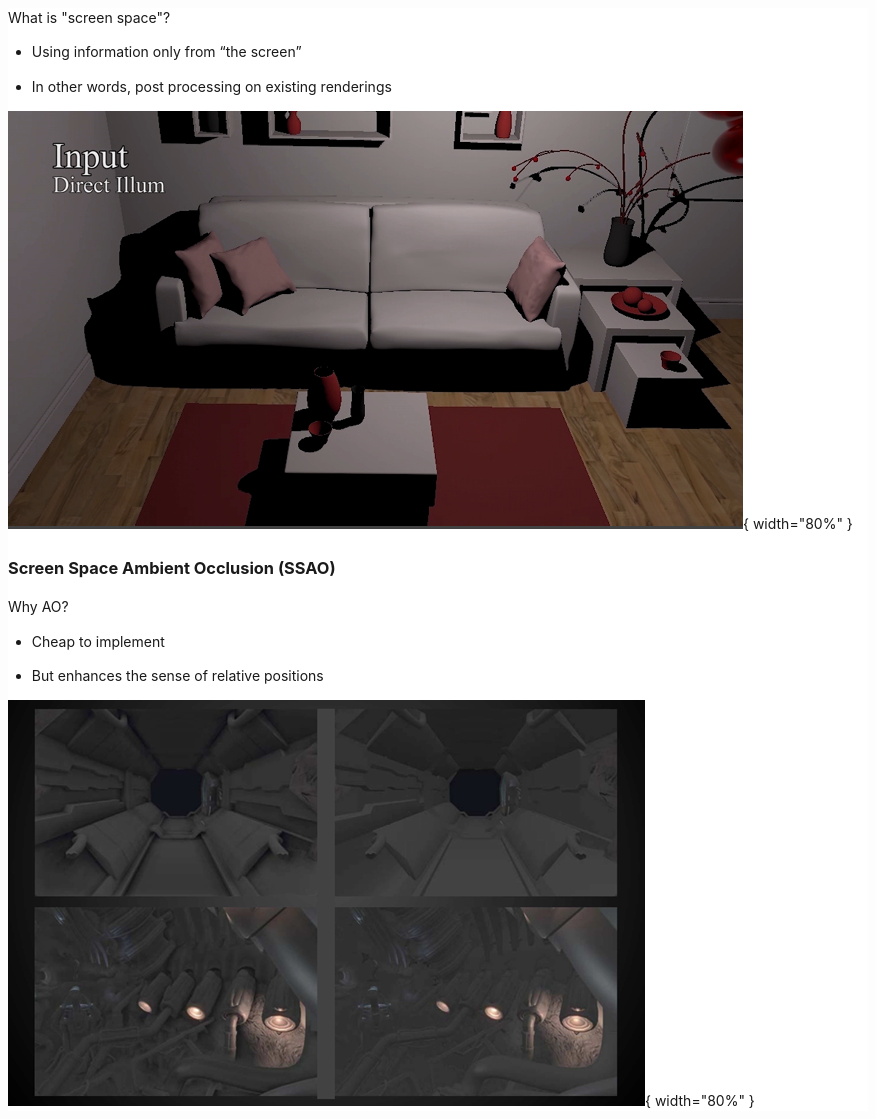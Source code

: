 What is "screen space"?

- Using information only from “the screen” 

- In other words, post processing on existing renderings

![](./img/GL11.png){ width="80%" }

### Screen Space Ambient Occlusion (SSAO)

Why AO?

- Cheap to implement 

- But enhances the sense of relative positions

![](./img/GL12.png){ width="80%" }
